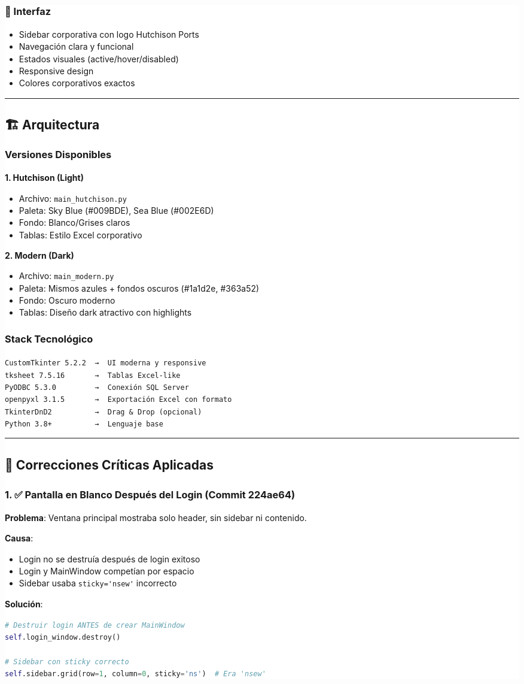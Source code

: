 ### 🎨 Interfaz
- Sidebar corporativa con logo Hutchison Ports
- Navegación clara y funcional
- Estados visuales (active/hover/disabled)
- Responsive design
- Colores corporativos exactos

---

## 🏗️ Arquitectura

### Versiones Disponibles

**1. Hutchison (Light)**
- Archivo: `main_hutchison.py`
- Paleta: Sky Blue (#009BDE), Sea Blue (#002E6D)
- Fondo: Blanco/Grises claros
- Tablas: Estilo Excel corporativo

**2. Modern (Dark)**
- Archivo: `main_modern.py`
- Paleta: Mismos azules + fondos oscuros (#1a1d2e, #363a52)
- Fondo: Oscuro moderno
- Tablas: Diseño dark atractivo con highlights

### Stack Tecnológico

```
CustomTkinter 5.2.2  →  UI moderna y responsive
tksheet 7.5.16       →  Tablas Excel-like
PyODBC 5.3.0         →  Conexión SQL Server
openpyxl 3.1.5       →  Exportación Excel con formato
TkinterDnD2          →  Drag & Drop (opcional)
Python 3.8+          →  Lenguaje base
```

---

## 🐛 Correcciones Críticas Aplicadas

### 1. ✅ Pantalla en Blanco Después del Login (Commit 224ae64)
**Problema**: Ventana principal mostraba solo header, sin sidebar ni contenido.

**Causa**:
- Login no se destruía después de login exitoso
- Login y MainWindow competían por espacio
- Sidebar usaba `sticky='nsew'` incorrecto

**Solución**:
```python
# Destruir login ANTES de crear MainWindow
self.login_window.destroy()

# Sidebar con sticky correcto
self.sidebar.grid(row=1, column=0, sticky='ns')  # Era 'nsew'
```
